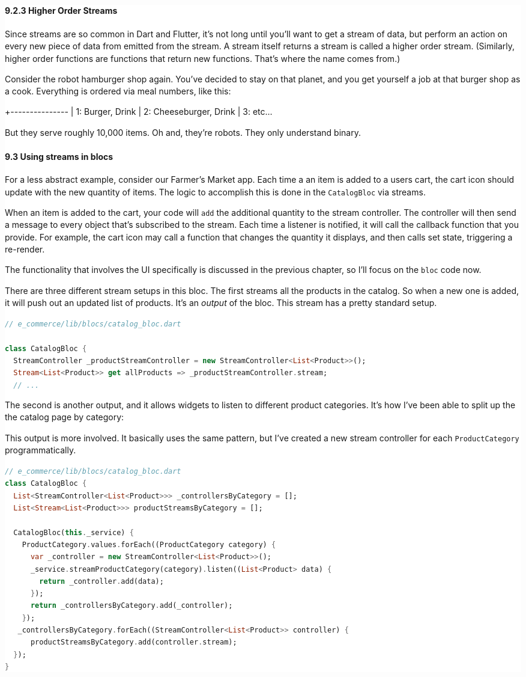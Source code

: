#### 9.2.3  Higher Order Streams
Since streams are so common in Dart and Flutter, it’s not long until you’ll want to get a stream of data, but perform an action on every new piece of data from emitted from the stream. A stream itself returns a stream is called a higher order stream. (Similarly, higher order functions are functions that return new functions. That’s where the name comes from.)

Consider the robot hamburger shop again. You’ve decided to stay on that planet, and you get yourself a job at that burger shop as a cook. Everything is ordered via meal numbers, like this:

+--------------- | 1: Burger, Drink | 2: Cheeseburger, Drink | 3: etc…

But they serve roughly 10,000 items. Oh and, they’re robots. They only understand binary.

#### 9.3  Using streams in blocs
For a less abstract example, consider our Farmer’s Market app. Each time a an item is added to a users cart, the cart icon should update with the new quantity of items. The logic to accomplish this is done in the `CatalogBloc` via streams.

When an item is added to the cart, your code will `add` the additional quantity to the stream controller. The controller will then send a message to every object that’s subscribed to the stream. Each time a listener is notified, it will call the callback function that you provide. For example, the cart icon may call a function that changes the quantity it displays, and then calls set state, triggering a re-render.

The functionality that involves the UI specifically is discussed in the previous chapter, so I’ll focus on the `bloc` code now.

There are three different stream setups in this bloc. The first streams all the products in the catalog. So when a new one is added, it will push out an updated list of products. It’s an *output* of the bloc. This stream has a pretty standard setup.
```dart
// e_commerce/lib/blocs/catalog_bloc.dart

class CatalogBloc {
  StreamController _productStreamController = new StreamController<List<Product>>();
  Stream<List<Product>> get allProducts => _productStreamController.stream;
  // ...
```
The second is another output, and it allows widgets to listen to different product categories. It’s how I’ve been able to split up the the catalog page by category:

This output is more involved. It basically uses the same pattern, but I’ve created a new stream controller for each `ProductCategory` programmatically.

```dart
// e_commerce/lib/blocs/catalog_bloc.dart
class CatalogBloc {
  List<StreamController<List<Product>>> _controllersByCategory = [];
  List<Stream<List<Product>>> productStreamsByCategory = [];

  CatalogBloc(this._service) {
    ProductCategory.values.forEach((ProductCategory category) {
      var _controller = new StreamController<List<Product>>();
      _service.streamProductCategory(category).listen((List<Product> data) {
        return _controller.add(data);
      });
      return _controllersByCategory.add(_controller);
    });
   _controllersByCategory.forEach((StreamController<List<Product>> controller) {
      productStreamsByCategory.add(controller.stream);
  });
}
```
